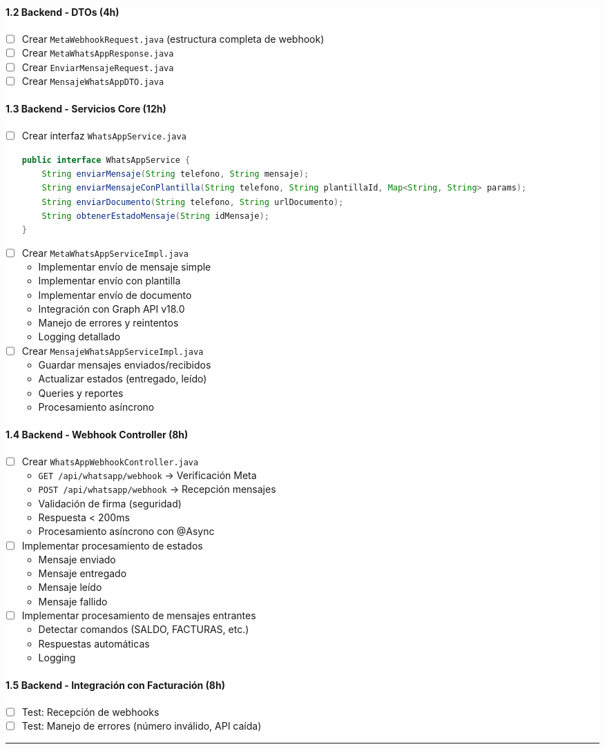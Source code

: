 #### 1.2 Backend - DTOs (4h)
- [ ] Crear `MetaWebhookRequest.java` (estructura completa de webhook)
- [ ] Crear `MetaWhatsAppResponse.java`
- [ ] Crear `EnviarMensajeRequest.java`
- [ ] Crear `MensajeWhatsAppDTO.java`

#### 1.3 Backend - Servicios Core (12h)
- [ ] Crear interfaz `WhatsAppService.java`
  ```java
  public interface WhatsAppService {
      String enviarMensaje(String telefono, String mensaje);
      String enviarMensajeConPlantilla(String telefono, String plantillaId, Map<String, String> params);
      String enviarDocumento(String telefono, String urlDocumento);
      String obtenerEstadoMensaje(String idMensaje);
  }
  ```
- [ ] Crear `MetaWhatsAppServiceImpl.java`
  - Implementar envío de mensaje simple
  - Implementar envío con plantilla
  - Implementar envío de documento
  - Integración con Graph API v18.0
  - Manejo de errores y reintentos
  - Logging detallado
- [ ] Crear `MensajeWhatsAppServiceImpl.java`
  - Guardar mensajes enviados/recibidos
  - Actualizar estados (entregado, leído)
  - Queries y reportes
  - Procesamiento asíncrono

#### 1.4 Backend - Webhook Controller (8h)
- [ ] Crear `WhatsAppWebhookController.java`
  - `GET /api/whatsapp/webhook` → Verificación Meta
  - `POST /api/whatsapp/webhook` → Recepción mensajes
  - Validación de firma (seguridad)
  - Respuesta < 200ms
  - Procesamiento asíncrono con @Async
- [ ] Implementar procesamiento de estados
  - Mensaje enviado
  - Mensaje entregado
  - Mensaje leído
  - Mensaje fallido
- [ ] Implementar procesamiento de mensajes entrantes
  - Detectar comandos (SALDO, FACTURAS, etc.)
  - Respuestas automáticas
  - Logging

#### 1.5 Backend - Integración con Facturación (8h)
- [ ] Test: Recepción de webhooks
- [ ] Test: Manejo de errores (número inválido, API caída)

---
